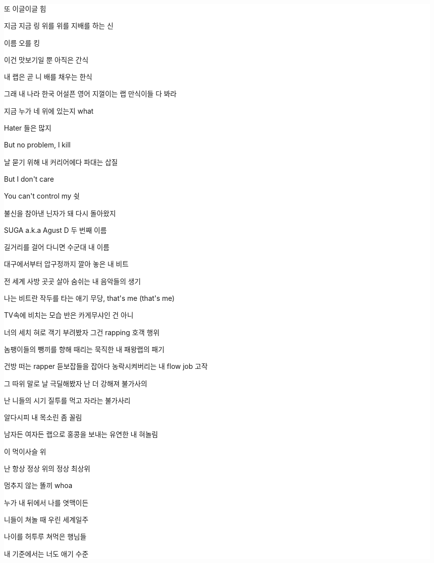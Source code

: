 또 이글이글 힘

지금 지금 링 위를 위를 지배를 하는 신

이름 오를 킹

이건 맛보기일 뿐 아직은 간식

내 랩은 곧 니 배를 채우는 한식

그래 내 나라 한국 어설픈 영어 지껄이는 랩 만식이들 다 봐라

지금 누가 네 위에 있는지 what

Hater 들은 많지

But no problem, I kill

날 묻기 위해 내 커리어에다 파대는 삽질

But I don't care

You can't control my 쉿

불신을 참아낸 닌자가 돼 다시 돌아왔지

SUGA a.k.a Agust D 두 번째 이름

길거리를 걸어 다니면 수군대 내 이름

대구에서부터 압구정까지 깔아 놓은 내 비트

전 세계 사방 곳곳 살아 숨쉬는 내 음악들의 생기

나는 비트란 작두를 타는 애기 무당, that's me (that's me)

TV속에 비치는 모습 반은 카게무샤인 건 아니

너의 세치 혀로 객기 부려봤자 그건 rapping 호객 행위

놈팽이들의 뺑끼를 향해 때리는 묵직한 내 패왕랩의 패기

건방 떠는 rapper 듣보잡들을 잡아다 농락시켜버리는 내 flow job 고작

그 따위 말로 날 극딜해봤자 난 더 강해져 불가사의

난 니들의 시기 질투를 먹고 자라는 불가사리

알다시피 내 목소린 좀 꼴림

남자든 여자든 랩으로 홍콩을 보내는 유연한 내 혀놀림

이 먹이사슬 위

난 항상 정상 위의 정상 최상위

멈추지 않는 똘끼 whoa

누가 내 뒤에서 나를 엿맥이든

니들이 쳐놀 때 우린 세계일주

나이를 허투루 쳐먹은 행님들

내 기준에서는 너도 애기 수준
